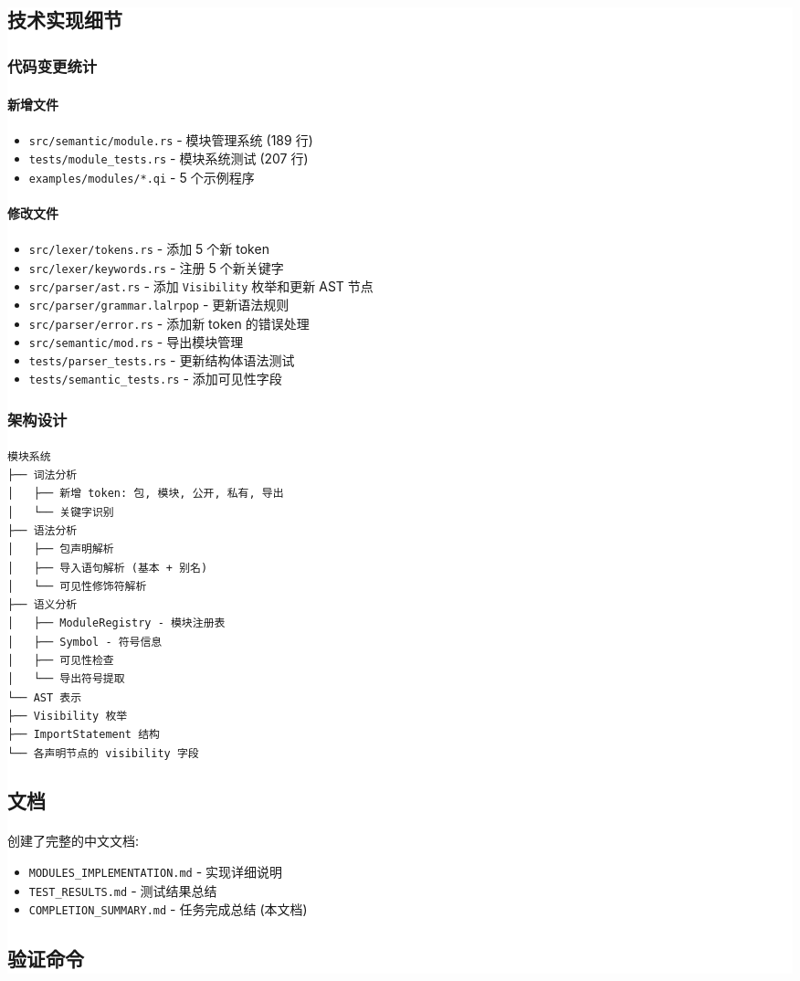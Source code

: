 ## 技术实现细节

### 代码变更统计

#### 新增文件
- `src/semantic/module.rs` - 模块管理系统 (189 行)
- `tests/module_tests.rs` - 模块系统测试 (207 行)
- `examples/modules/*.qi` - 5 个示例程序

#### 修改文件
- `src/lexer/tokens.rs` - 添加 5 个新 token
- `src/lexer/keywords.rs` - 注册 5 个新关键字
- `src/parser/ast.rs` - 添加 `Visibility` 枚举和更新 AST 节点
- `src/parser/grammar.lalrpop` - 更新语法规则
- `src/parser/error.rs` - 添加新 token 的错误处理
- `src/semantic/mod.rs` - 导出模块管理
- `tests/parser_tests.rs` - 更新结构体语法测试
- `tests/semantic_tests.rs` - 添加可见性字段

### 架构设计

```
模块系统
├── 词法分析
│   ├── 新增 token: 包, 模块, 公开, 私有, 导出
│   └── 关键字识别
├── 语法分析
│   ├── 包声明解析
│   ├── 导入语句解析 (基本 + 别名)
│   └── 可见性修饰符解析
├── 语义分析
│   ├── ModuleRegistry - 模块注册表
│   ├── Symbol - 符号信息
│   ├── 可见性检查
│   └── 导出符号提取
└── AST 表示
├── Visibility 枚举
├── ImportStatement 结构
└── 各声明节点的 visibility 字段
```

## 文档

创建了完整的中文文档:
- `MODULES_IMPLEMENTATION.md` - 实现详细说明
- `TEST_RESULTS.md` - 测试结果总结
- `COMPLETION_SUMMARY.md` - 任务完成总结 (本文档)

## 验证命令
